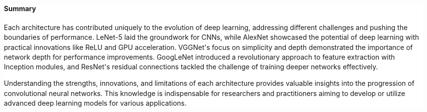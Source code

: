 #### Summary

Each architecture has contributed uniquely to the evolution of deep learning, addressing different challenges and pushing the boundaries of performance. LeNet-5 laid the groundwork for CNNs, while AlexNet showcased the potential of deep learning with practical innovations like ReLU and GPU acceleration. VGGNet's focus on simplicity and depth demonstrated the importance of network depth for performance improvements. GoogLeNet introduced a revolutionary approach to feature extraction with Inception modules, and ResNet's residual connections tackled the challenge of training deeper networks effectively.

Understanding the strengths, innovations, and limitations of each architecture provides valuable insights into the progression of convolutional neural networks. This knowledge is indispensable for researchers and practitioners aiming to develop or utilize advanced deep learning models for various applications.

